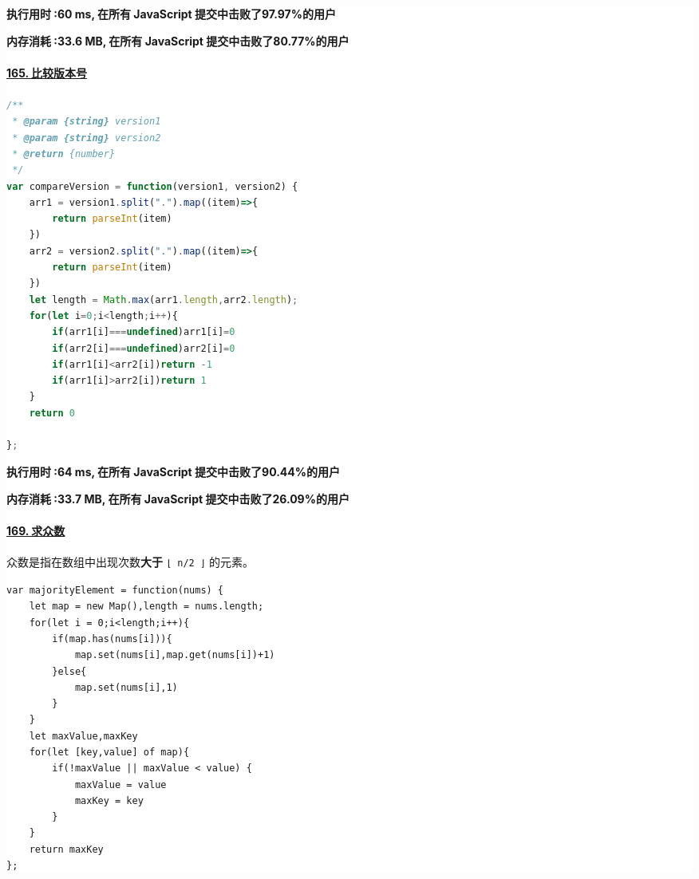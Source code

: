 **执行用时 :60 ms, 在所有 JavaScript 提交中击败了97.97%的用户**

**内存消耗 :33.6 MB, 在所有 JavaScript 提交中击败了80.77%的用户**

#### [165. 比较版本号](https://leetcode-cn.com/problems/compare-version-numbers/)

```javascript
/**
 * @param {string} version1
 * @param {string} version2
 * @return {number}
 */
var compareVersion = function(version1, version2) {
    arr1 = version1.split(".").map((item)=>{
        return parseInt(item)
    })
    arr2 = version2.split(".").map((item)=>{
        return parseInt(item)
    })
    let length = Math.max(arr1.length,arr2.length);
    for(let i=0;i<length;i++){
        if(arr1[i]===undefined)arr1[i]=0
        if(arr2[i]===undefined)arr2[i]=0
        if(arr1[i]<arr2[i])return -1
        if(arr1[i]>arr2[i])return 1
    }
    return 0
    
};
```

**执行用时 :64 ms, 在所有 JavaScript 提交中击败了90.44%的用户**

**内存消耗 :33.7 MB, 在所有 JavaScript 提交中击败了26.09%的用户**

#### [169. 求众数](https://leetcode-cn.com/problems/majority-element/)

众数是指在数组中出现次数**大于** `⌊ n/2 ⌋` 的元素。

```
var majorityElement = function(nums) {
    let map = new Map(),length = nums.length;
    for(let i = 0;i<length;i++){
        if(map.has(nums[i])){
            map.set(nums[i],map.get(nums[i])+1)
        }else{
            map.set(nums[i],1)
        }
    }
    let maxValue,maxKey
    for(let [key,value] of map){
        if(!maxValue || maxValue < value) {
            maxValue = value
            maxKey = key
        }
    }
    return maxKey
};
```
